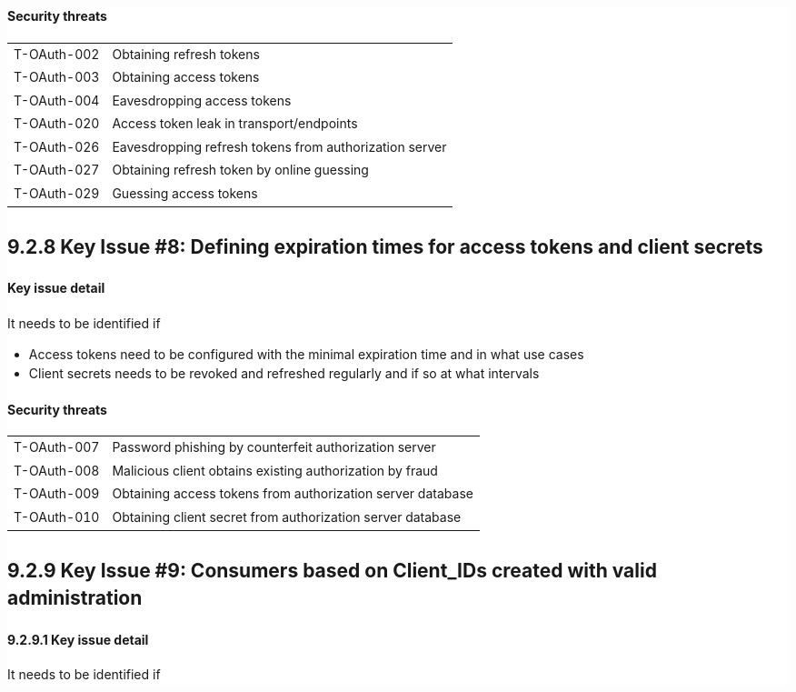 #### Security threats

<div class="table-wrapper" markdown="block">

|  |  |
| --- | --- |
| T-OAuth-002 | Obtaining refresh tokens |
| T-OAuth-003 | Obtaining access tokens |
| T-OAuth-004 | Eavesdropping access tokens |
| T-OAuth-020 | Access token leak in transport/endpoints |
| T-OAuth-026 | Eavesdropping refresh tokens from authorization server |
| T-OAuth-027 | Obtaining refresh token by online guessing |
| T-OAuth-029 | Guessing access tokens |

</div>

## 9.2.8 Key Issue #8: Defining expiration times for access tokens and client secrets

#### Key issue detail

It needs to be identified if

* Access tokens need to be configured with the minimal expiration time and in what use cases
* Client secrets needs to be revoked and refreshed regularly and if so at what intervals

#### Security threats

<div class="table-wrapper" markdown="block">

|  |  |
| --- | --- |
| T-OAuth-007 | Password phishing by counterfeit authorization server |
| T-OAuth-008 | Malicious client obtains existing authorization by fraud |
| T-OAuth-009 | Obtaining access tokens from authorization server database |
| T-OAuth-010 | Obtaining client secret from authorization server database |

</div>

## 9.2.9 Key Issue #9: Consumers based on Client\_IDs created with valid administration

#### 9.2.9.1 Key issue detail

It needs to be identified if
